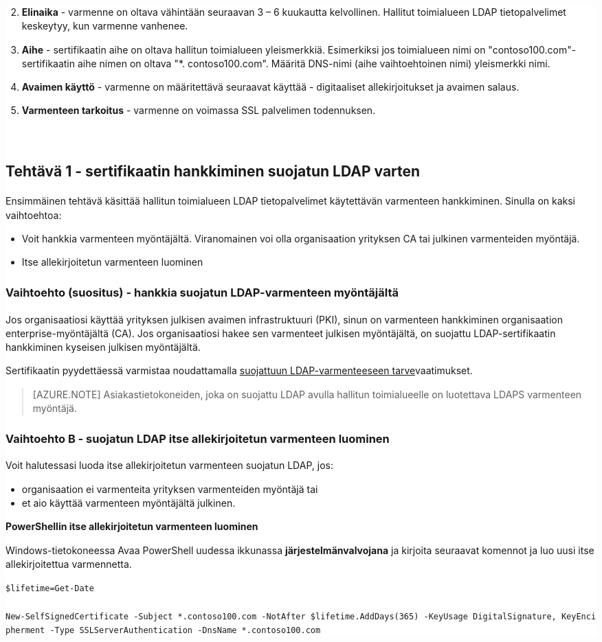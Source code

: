 2. **Elinaika** - varmenne on oltava vähintään seuraavan 3 – 6 kuukautta kelvollinen. Hallitut toimialueen LDAP tietopalvelimet keskeytyy, kun varmenne vanhenee.

3. **Aihe** - sertifikaatin aihe on oltava hallitun toimialueen yleismerkkiä. Esimerkiksi jos toimialueen nimi on "contoso100.com"-sertifikaatin aihe nimen on oltava "*. contoso100.com". Määritä DNS-nimi (aihe vaihtoehtoinen nimi) yleismerkki nimi.

3. **Avaimen käyttö** - varmenne on määritettävä seuraavat käyttää - digitaaliset allekirjoitukset ja avaimen salaus.

4. **Varmenteen tarkoitus** - varmenne on voimassa SSL palvelimen todennuksen.

<br>

## <a name="task-1---obtain-a-certificate-for-secure-ldap"></a>Tehtävä 1 - sertifikaatin hankkiminen suojatun LDAP varten
Ensimmäinen tehtävä käsittää hallitun toimialueen LDAP tietopalvelimet käytettävän varmenteen hankkiminen. Sinulla on kaksi vaihtoehtoa:

- Voit hankkia varmenteen myöntäjältä. Viranomainen voi olla organisaation yrityksen CA tai julkinen varmenteiden myöntäjä.

- Itse allekirjoitetun varmenteen luominen


### <a name="option-a-recommended---obtain-a-secure-ldap-certificate-from-a-certification-authority"></a>Vaihtoehto (suositus) - hankkia suojatun LDAP-varmenteen myöntäjältä
Jos organisaatiosi käyttää yrityksen julkisen avaimen infrastruktuuri (PKI), sinun on varmenteen hankkiminen organisaation enterprise-myöntäjältä (CA). Jos organisaatiosi hakee sen varmenteet julkisen myöntäjältä, on suojattu LDAP-sertifikaatin hankkiminen kyseisen julkisen myöntäjältä.

Sertifikaatin pyydettäessä varmistaa noudattamalla [suojattuun LDAP-varmenteeseen tarve](#requirements-for-the-secure-ldap-certificate)vaatimukset.

> [AZURE.NOTE] Asiakastietokoneiden, joka on suojattu LDAP avulla hallitun toimialueelle on luotettava LDAPS varmenteen myöntäjä.


### <a name="option-b---create-a-self-signed-certificate-for-secure-ldap"></a>Vaihtoehto B - suojatun LDAP itse allekirjoitetun varmenteen luominen
Voit halutessasi luoda itse allekirjoitetun varmenteen suojatun LDAP, jos:

- organisaation ei varmenteita yrityksen varmenteiden myöntäjä tai
- et aio käyttää varmenteen myöntäjältä julkinen.

**PowerShellin itse allekirjoitetun varmenteen luominen**

Windows-tietokoneessa Avaa PowerShell uudessa ikkunassa **järjestelmänvalvojana** ja kirjoita seuraavat komennot ja luo uusi itse allekirjoitettua varmennetta.

    $lifetime=Get-Date

    New-SelfSignedCertificate -Subject *.contoso100.com -NotAfter $lifetime.AddDays(365) -KeyUsage DigitalSignature, KeyEncipherment -Type SSLServerAuthentication -DnsName *.contoso100.com
